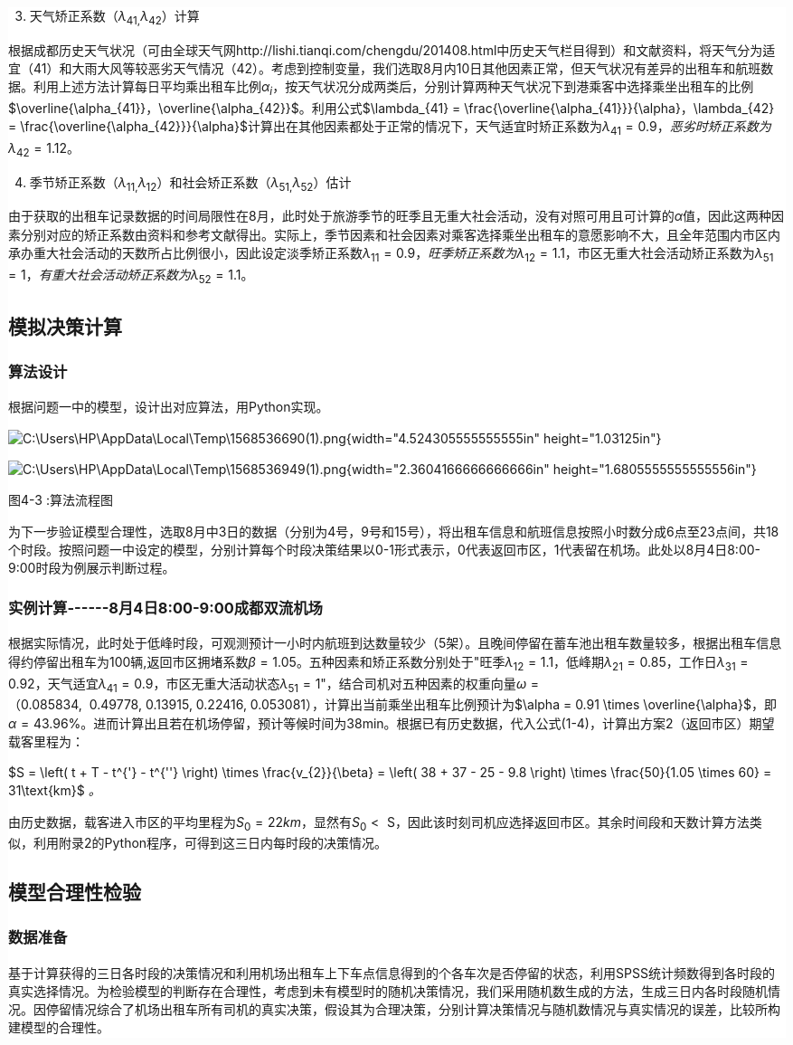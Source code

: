 3.  天气矫正系数（$\lambda_{41,}\lambda_{42}$）计算

根据成都历史天气状况（可由全球天气网http://lishi.tianqi.com/chengdu/201408.html中历史天气栏目得到）和文献资料，将天气分为适宜（41）和大雨大风等较恶劣天气情况（42）。考虑到控制变量，我们选取8月内10日其他因素正常，但天气状况有差异的出租车和航班数据。利用上述方法计算每日平均乘出租车比例$\alpha_{i}$，按天气状况分成两类后，分别计算两种天气状况下到港乘客中选择乘坐出租车的比例$\overline{\alpha_{41}}，\overline{\alpha_{42}}$。利用公式$\lambda_{41} = \frac{\overline{\alpha_{41}}}{\alpha}，\lambda_{42} = \frac{\overline{\alpha_{42}}}{\alpha}$计算出在其他因素都处于正常的情况下，天气适宜时矫正系数为$\lambda_{41} = 0.9$，$恶劣时矫正系数为\lambda_{42} = 1.12$。

4.  季节矫正系数（$\lambda_{11,}\lambda_{12}$）和社会矫正系数（$\lambda_{51,}\lambda_{52}$）估计

由于获取的出租车记录数据的时间局限性在8月，此时处于旅游季节的旺季且无重大社会活动，没有对照可用且可计算的$\alpha$值，因此这两种因素分别对应的矫正系数由资料和参考文献得出。实际上，季节因素和社会因素对乘客选择乘坐出租车的意愿影响不大，且全年范围内市区内承办重大社会活动的天数所占比例很小，因此设定淡季矫正系数$\lambda_{11} = 0.9$，$旺季矫正系数为\lambda_{12} = 1.1$，市区无重大社会活动矫正系数为$\lambda_{51} = 1$，$有重大社会活动矫正系数为\lambda_{52} = 1.1$。

模拟决策计算
------------

### 算法设计

根据问题一中的模型，设计出对应算法，用Python实现。

![C:\\Users\\HP\\AppData\\Local\\Temp\\1568536690(1).png](media/image8.png){width="4.524305555555555in"
height="1.03125in"}

![C:\\Users\\HP\\AppData\\Local\\Temp\\1568536949(1).png](media/image9.png){width="2.3604166666666666in"
height="1.6805555555555556in"}

图4-3 :算法流程图

为下一步验证模型合理性，选取8月中3日的数据（分别为4号，9号和15号），将出租车信息和航班信息按照小时数分成6点至23点间，共18个时段。按照问题一中设定的模型，分别计算每个时段决策结果以0-1形式表示，0代表返回市区，1代表留在机场。此处以8月4日8:00-9:00时段为例展示判断过程。

### 实例计算------8月4日8:00-9:00成都双流机场

根据实际情况，此时处于低峰时段，可观测预计一小时内航班到达数量较少（5架）。且晚间停留在蓄车池出租车数量较多，根据出租车信息得约停留出租车为100辆,返回市区拥堵系数$\beta = 1.05$。五种因素和矫正系数分别处于"旺季$\lambda_{12} = 1.1$，低峰期$\lambda_{21} = 0.85$，工作日$\lambda_{31} = 0.92$，天气适宜$\lambda_{41} = 0.9$，市区无重大活动状态$\lambda_{51} = 1$"，结合司机对五种因素的权重向量$\omega = \left. （0.085834,\ \ 0.49778,\ 0.13915,\ 0.22416,\ 0.053081 \right.）$，计算出当前乘坐出租车比例预计为$\alpha = 0.91 \times \overline{\alpha}$，即$\alpha = 43.96\%$。进而计算出且若在机场停留，预计等候时间为38min。根据已有历史数据，代入公式(1-4)，计算出方案2（返回市区）期望载客里程为：

$S = \left( t + T - t^{'} - t^{''} \right) \times \frac{v_{2}}{\beta} = \left( 38 + 37 - 25 - 9.8 \right) \times \frac{50}{1.05 \times 60} = 31\text{km}$
*。*

由历史数据，载客进入市区的平均里程为$S_{0} = 22km$，显然有$S_{0} < \text{\ S}$，因此该时刻司机应选择返回市区。其余时间段和天数计算方法类似，利用附录2的Python程序，可得到这三日内每时段的决策情况。

模型合理性检验
--------------

### 数据准备

基于计算获得的三日各时段的决策情况和利用机场出租车上下车点信息得到的个各车次是否停留的状态，利用SPSS统计频数得到各时段的真实选择情况。为检验模型的判断存在合理性，考虑到未有模型时的随机决策情况，我们采用随机数生成的方法，生成三日内各时段随机情况。因停留情况综合了机场出租车所有司机的真实决策，假设其为合理决策，分别计算决策情况与随机数情况与真实情况的误差，比较所构建模型的合理性。
